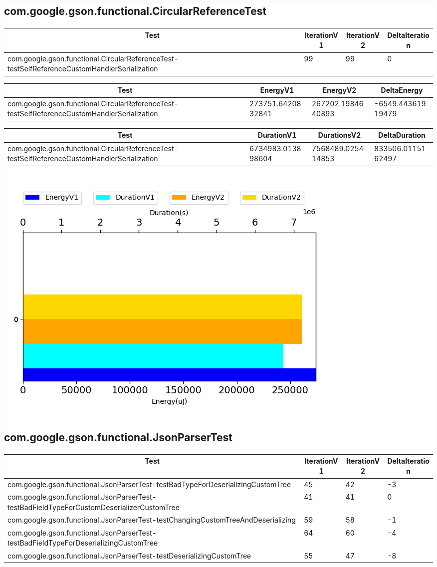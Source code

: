 ## com.google.gson.functional.CircularReferenceTest

| Test | IterationV1 | IterationV2 | DeltaIteration |
| --- | --- | --- | --- |
| com.google.gson.functional.CircularReferenceTest-testSelfReferenceCustomHandlerSerialization | 99 | 99 | 0 |

| Test | EnergyV1 | EnergyV2 | DeltaEnergy |
| --- | --- | --- | --- |
| com.google.gson.functional.CircularReferenceTest-testSelfReferenceCustomHandlerSerialization | 273751.6420832841 | 267202.1984640893 | -6549.44361919479 |

| Test | DurationV1 | DurationsV2 | DeltaDuration |
| --- | --- | --- | --- |
| com.google.gson.functional.CircularReferenceTest-testSelfReferenceCustomHandlerSerialization | 6734983.013898604 | 7568489.025414853 | 833506.0115162497 |

![](./com.google.gson.functional.CircularReferenceTest-graph.png)

## com.google.gson.functional.JsonParserTest

| Test | IterationV1 | IterationV2 | DeltaIteration |
| --- | --- | --- | --- |
| com.google.gson.functional.JsonParserTest-testBadTypeForDeserializingCustomTree | 45 | 42 | -3 |
| com.google.gson.functional.JsonParserTest-testBadFieldTypeForCustomDeserializerCustomTree | 41 | 41 | 0 |
| com.google.gson.functional.JsonParserTest-testChangingCustomTreeAndDeserializing | 59 | 58 | -1 |
| com.google.gson.functional.JsonParserTest-testBadFieldTypeForDeserializingCustomTree | 64 | 60 | -4 |
| com.google.gson.functional.JsonParserTest-testDeserializingCustomTree | 55 | 47 | -8 |
